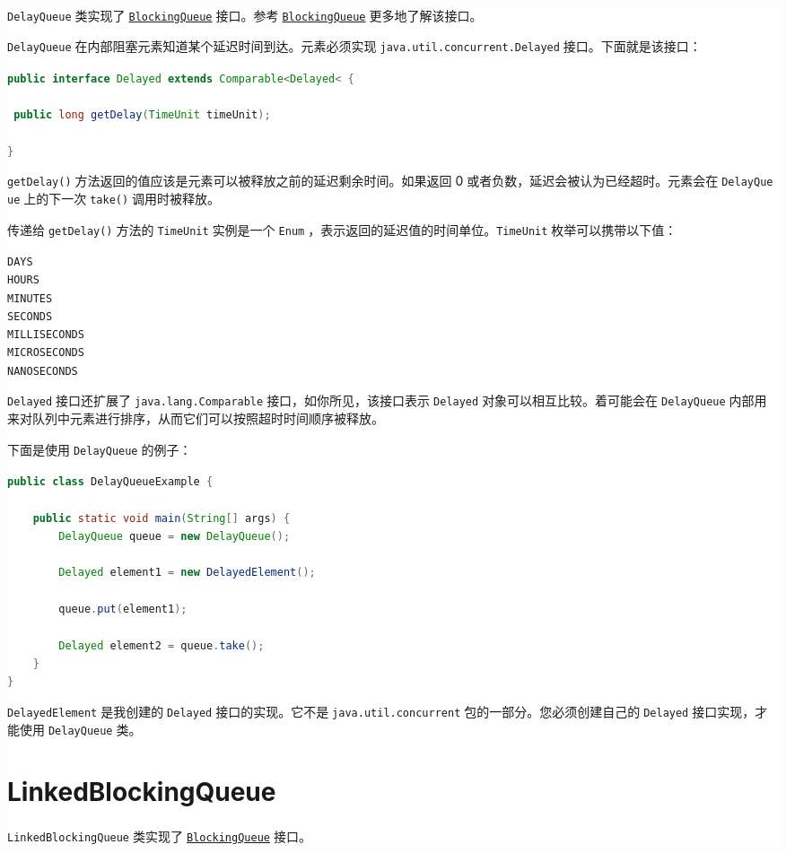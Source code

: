 `DelayQueue` 类实现了 [`BlockingQueue`](http://tutorials.jenkov.com/java-util-concurrent/blockingqueue.html) 接口。参考 [`BlockingQueue`](http://tutorials.jenkov.com/java-util-concurrent/blockingqueue.html) 更多地了解该接口。

`DelayQueue` 在内部阻塞元素知道某个延迟时间到达。元素必须实现 `java.util.concurrent.Delayed` 接口。下面就是该接口：

```java
public interface Delayed extends Comparable<Delayed< {

 public long getDelay(TimeUnit timeUnit);

}
```

`getDelay()` 方法返回的值应该是元素可以被释放之前的延迟剩余时间。如果返回 0 或者负数，延迟会被认为已经超时。元素会在 `DelayQueue` 上的下一次 `take()` 调用时被释放。

传递给 `getDelay()` 方法的 `TimeUnit` 实例是一个 `Enum` ，表示返回的延迟值的时间单位。`TimeUnit` 枚举可以携带以下值：

```
DAYS
HOURS
MINUTES
SECONDS
MILLISECONDS
MICROSECONDS
NANOSECONDS
```

`Delayed` 接口还扩展了 `java.lang.Comparable` 接口，如你所见，该接口表示 `Delayed` 对象可以相互比较。着可能会在 `DelayQueue` 内部用来对队列中元素进行排序，从而它们可以按照超时时间顺序被释放。

下面是使用 `DelayQueue` 的例子：

```java
public class DelayQueueExample {

    public static void main(String[] args) {
        DelayQueue queue = new DelayQueue();

        Delayed element1 = new DelayedElement();

        queue.put(element1);

        Delayed element2 = queue.take();
    }
}
```

`DelayedElement` 是我创建的 `Delayed` 接口的实现。它不是 `java.util.concurrent` 包的一部分。您必须创建自己的 `Delayed` 接口实现，才能使用 `DelayQueue` 类。

# LinkedBlockingQueue

`LinkedBlockingQueue` 类实现了 [`BlockingQueue`](http://tutorials.jenkov.com/java-util-concurrent/blockingqueue.html) 接口。
